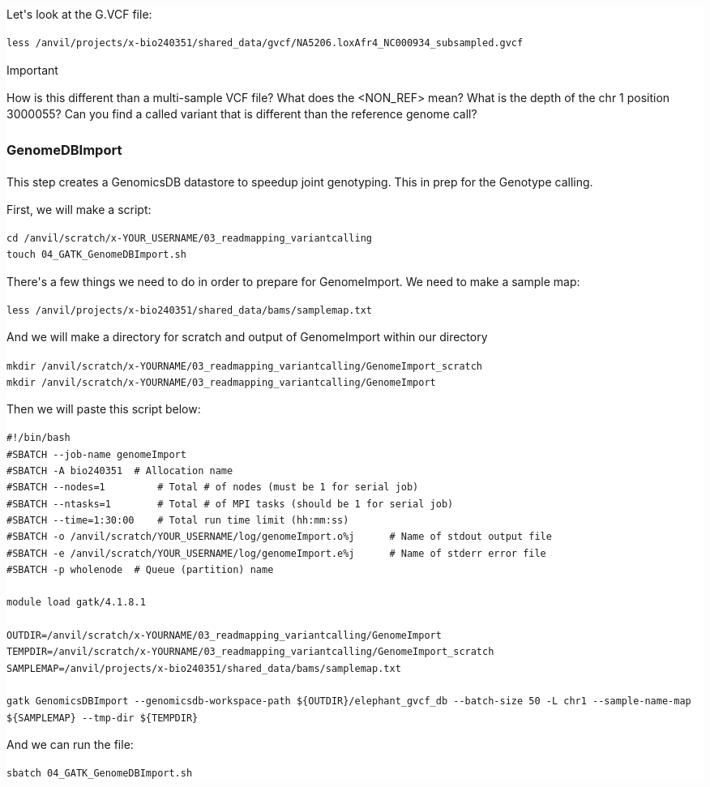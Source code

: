Let's look at the G.VCF file: 
```
less /anvil/projects/x-bio240351/shared_data/gvcf/NA5206.loxAfr4_NC000934_subsampled.gvcf
```
> [!IMPORTANT]
> How is this different than a multi-sample VCF file? What does the <NON_REF> mean?
> What is the depth of the chr 1 position 3000055?
> Can you find a called variant that is different than the reference genome call? 


### GenomeDBImport
This step creates a GenomicsDB datastore to speedup joint genotyping. This in prep for the Genotype calling.

First, we will make a script: 
```
cd /anvil/scratch/x-YOUR_USERNAME/03_readmapping_variantcalling
touch 04_GATK_GenomeDBImport.sh
```

There's a few things we need to do in order to prepare for GenomeImport. We need to make a sample map: 
```
less /anvil/projects/x-bio240351/shared_data/bams/samplemap.txt
```

And we will make a directory for scratch and output of GenomeImport within our directory
```
mkdir /anvil/scratch/x-YOURNAME/03_readmapping_variantcalling/GenomeImport_scratch
mkdir /anvil/scratch/x-YOURNAME/03_readmapping_variantcalling/GenomeImport
```

Then we will paste this script below: 
```
#!/bin/bash
#SBATCH --job-name genomeImport
#SBATCH -A bio240351  # Allocation name
#SBATCH --nodes=1         # Total # of nodes (must be 1 for serial job)
#SBATCH --ntasks=1        # Total # of MPI tasks (should be 1 for serial job)
#SBATCH --time=1:30:00    # Total run time limit (hh:mm:ss)
#SBATCH -o /anvil/scratch/YOUR_USERNAME/log/genomeImport.o%j      # Name of stdout output file
#SBATCH -e /anvil/scratch/YOUR_USERNAME/log/genomeImport.e%j      # Name of stderr error file
#SBATCH -p wholenode  # Queue (partition) name

module load gatk/4.1.8.1

OUTDIR=/anvil/scratch/x-YOURNAME/03_readmapping_variantcalling/GenomeImport
TEMPDIR=/anvil/scratch/x-YOURNAME/03_readmapping_variantcalling/GenomeImport_scratch
SAMPLEMAP=/anvil/projects/x-bio240351/shared_data/bams/samplemap.txt

gatk GenomicsDBImport --genomicsdb-workspace-path ${OUTDIR}/elephant_gvcf_db --batch-size 50 -L chr1 --sample-name-map ${SAMPLEMAP} --tmp-dir ${TEMPDIR}
```

And we can run the file: 
```
sbatch 04_GATK_GenomeDBImport.sh
```
